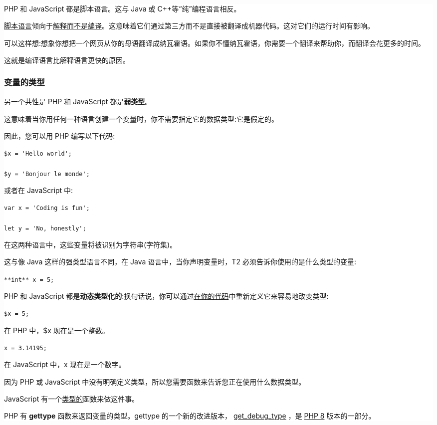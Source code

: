 PHP 和 JavaScript 都是脚本语言。这与 Java 或 C++等“纯”编程语言相反。

[脚本语言](https://kinsta.com/blog/scripting-languages/)倾向于[解释而不是编译](https://kinsta.com/blog/scripting-languages/#mostly-interpreted-vs-compiled)。这意味着它们通过第三方而不是直接被翻译成机器代码。这对它们的运行时间有影响。

可以这样想:想象你想把一个网页从你的母语翻译成纳瓦霍语。如果你不懂纳瓦霍语，你需要一个翻译来帮助你，而翻译会花更多的时间。

这就是编译语言比解释语言更快的原因。

### 变量的类型

另一个共性是 PHP 和 JavaScript 都是**弱类型**。

这意味着当你用任何一种语言创建一个变量时，你不需要指定它的数据类型:它是假定的。

因此，您可以用 PHP 编写以下代码:

```
$x = 'Hello world';

$y = 'Bonjour le monde'; 
```

或者在 JavaScript 中:

```
var x = 'Coding is fun';

let y = 'No, honestly';
```

在这两种语言中，这些变量将被识别为字符串(字符集)。

这与像 Java 这样的强类型语言不同，在 Java 语言中，当你声明变量时，T2 必须告诉你使用的是什么类型的变量:

```
**int** x = 5;
```

PHP 和 JavaScript 都是**动态类型化的**:换句话说，你可以通过[在你的代码](https://kinsta.com/blog/code-review-tools/)中重新定义它来容易地改变类型:

```
$x = 5;
```

在 PHP 中，$x 现在是一个整数。

```
x = 3.14195;
```

在 JavaScript 中，x 现在是一个数字。

因为 PHP 或 JavaScript 中没有明确定义类型，所以您需要函数来告诉您正在使用什么数据类型。

JavaScript 有一个[类型的](https://developer.mozilla.org/en-US/docs/Web/JavaScript/Reference/Operators/typeof)函数来做这件事。

PHP 有 **gettype** 函数来返回变量的类型。gettype 的一个新的改进版本， [get_debug_type](https://kinsta.com/blog/php-8/#get_debug_type) ，是 [PHP 8](https://kinsta.com/blog/php-8/) 版本的一部分。
